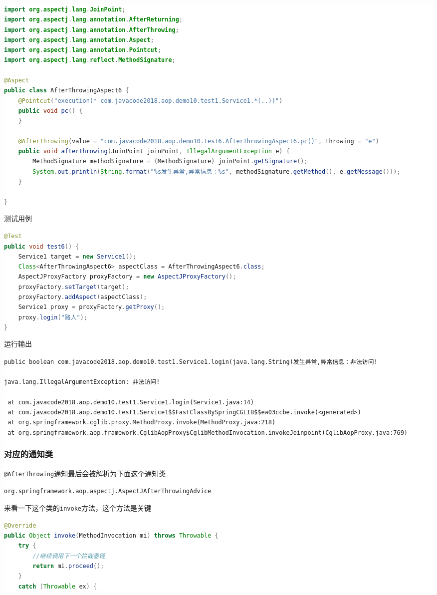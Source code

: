 ```java
import org.aspectj.lang.JoinPoint;
import org.aspectj.lang.annotation.AfterReturning;
import org.aspectj.lang.annotation.AfterThrowing;
import org.aspectj.lang.annotation.Aspect;
import org.aspectj.lang.annotation.Pointcut;
import org.aspectj.lang.reflect.MethodSignature;

@Aspect
public class AfterThrowingAspect6 {
    @Pointcut("execution(* com.javacode2018.aop.demo10.test1.Service1.*(..))")
    public void pc() {
    }

    @AfterThrowing(value = "com.javacode2018.aop.demo10.test6.AfterThrowingAspect6.pc()", throwing = "e")
    public void afterThrowing(JoinPoint joinPoint, IllegalArgumentException e) {
        MethodSignature methodSignature = (MethodSignature) joinPoint.getSignature();
        System.out.println(String.format("%s发生异常,异常信息：%s", methodSignature.getMethod(), e.getMessage()));
    }

}
```
测试用例
```java
@Test
public void test6() {
    Service1 target = new Service1();
    Class<AfterThrowingAspect6> aspectClass = AfterThrowingAspect6.class;
    AspectJProxyFactory proxyFactory = new AspectJProxyFactory();
    proxyFactory.setTarget(target);
    proxyFactory.addAspect(aspectClass);
    Service1 proxy = proxyFactory.getProxy();
    proxy.login("路人");
}
```
运行输出
```
public boolean com.javacode2018.aop.demo10.test1.Service1.login(java.lang.String)发生异常,异常信息：非法访问!

java.lang.IllegalArgumentException: 非法访问!

 at com.javacode2018.aop.demo10.test1.Service1.login(Service1.java:14)
 at com.javacode2018.aop.demo10.test1.Service1$$FastClassBySpringCGLIB$$ea03ccbe.invoke(<generated>)
 at org.springframework.cglib.proxy.MethodProxy.invoke(MethodProxy.java:218)
 at org.springframework.aop.framework.CglibAopProxy$CglibMethodInvocation.invokeJoinpoint(CglibAopProxy.java:769)
```
<a name="a7JpA"></a>
### 对应的通知类
`@AfterThrowing`通知最后会被解析为下面这个通知类
```
org.springframework.aop.aspectj.AspectJAfterThrowingAdvice
```
来看一下这个类的`invoke`方法，这个方法是关键
```java
@Override
public Object invoke(MethodInvocation mi) throws Throwable {
    try {
        //继续调用下一个拦截器链
        return mi.proceed();
    }
    catch (Throwable ex) {
```